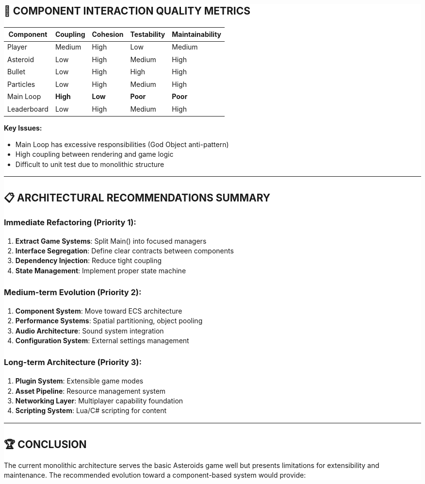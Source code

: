 
## 🎯 COMPONENT INTERACTION QUALITY METRICS

| Component | Coupling | Cohesion | Testability | Maintainability |
|-----------|----------|----------|-------------|-----------------|
| Player | Medium | High | Low | Medium |
| Asteroid | Low | High | Medium | High |
| Bullet | Low | High | High | High |
| Particles | Low | High | Medium | High |
| Main Loop | **High** | **Low** | **Poor** | **Poor** |
| Leaderboard | Low | High | Medium | High |

**Key Issues:**
- Main Loop has excessive responsibilities (God Object anti-pattern)
- High coupling between rendering and game logic
- Difficult to unit test due to monolithic structure

---

## 📋 ARCHITECTURAL RECOMMENDATIONS SUMMARY

### Immediate Refactoring (Priority 1):
1. **Extract Game Systems**: Split Main() into focused managers
2. **Interface Segregation**: Define clear contracts between components
3. **Dependency Injection**: Reduce tight coupling
4. **State Management**: Implement proper state machine

### Medium-term Evolution (Priority 2):
1. **Component System**: Move toward ECS architecture
2. **Performance Systems**: Spatial partitioning, object pooling
3. **Audio Architecture**: Sound system integration
4. **Configuration System**: External settings management

### Long-term Architecture (Priority 3):
1. **Plugin System**: Extensible game modes
2. **Asset Pipeline**: Resource management system
3. **Networking Layer**: Multiplayer capability foundation
4. **Scripting System**: Lua/C# scripting for content

---

## 🏆 CONCLUSION

The current monolithic architecture serves the basic Asteroids game well but presents limitations for extensibility and maintenance. The recommended evolution toward a component-based system would provide:
